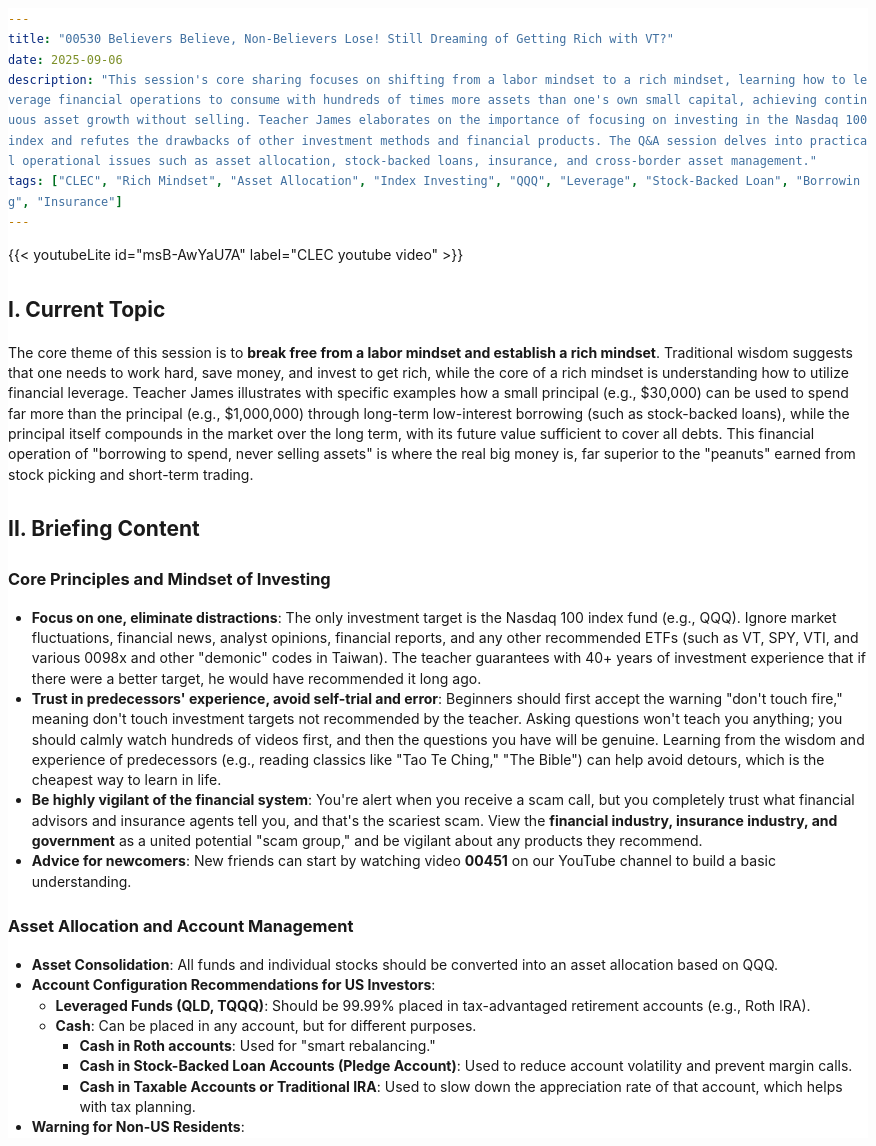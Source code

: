 ```yaml
---
title: "00530 Believers Believe, Non-Believers Lose! Still Dreaming of Getting Rich with VT?"
date: 2025-09-06
description: "This session's core sharing focuses on shifting from a labor mindset to a rich mindset, learning how to leverage financial operations to consume with hundreds of times more assets than one's own small capital, achieving continuous asset growth without selling. Teacher James elaborates on the importance of focusing on investing in the Nasdaq 100 index and refutes the drawbacks of other investment methods and financial products. The Q&A session delves into practical operational issues such as asset allocation, stock-backed loans, insurance, and cross-border asset management."
tags: ["CLEC", "Rich Mindset", "Asset Allocation", "Index Investing", "QQQ", "Leverage", "Stock-Backed Loan", "Borrowing", "Insurance"]
---
```


{{< youtubeLite id="msB-AwYaU7A" label="CLEC youtube video" >}}

## I. Current Topic
The core theme of this session is to **break free from a labor mindset and establish a rich mindset**. Traditional wisdom suggests that one needs to work hard, save money, and invest to get rich, while the core of a rich mindset is understanding how to utilize financial leverage. Teacher James illustrates with specific examples how a small principal (e.g., $30,000) can be used to spend far more than the principal (e.g., $1,000,000) through long-term low-interest borrowing (such as stock-backed loans), while the principal itself compounds in the market over the long term, with its future value sufficient to cover all debts. This financial operation of "borrowing to spend, never selling assets" is where the real big money is, far superior to the "peanuts" earned from stock picking and short-term trading.

## II. Briefing Content
### Core Principles and Mindset of Investing
- **Focus on one, eliminate distractions**: The only investment target is the Nasdaq 100 index fund (e.g., QQQ). Ignore market fluctuations, financial news, analyst opinions, financial reports, and any other recommended ETFs (such as VT, SPY, VTI, and various 0098x and other "demonic" codes in Taiwan). The teacher guarantees with 40+ years of investment experience that if there were a better target, he would have recommended it long ago.
- **Trust in predecessors' experience, avoid self-trial and error**: Beginners should first accept the warning "don't touch fire," meaning don't touch investment targets not recommended by the teacher. Asking questions won't teach you anything; you should calmly watch hundreds of videos first, and then the questions you have will be genuine. Learning from the wisdom and experience of predecessors (e.g., reading classics like "Tao Te Ching," "The Bible") can help avoid detours, which is the cheapest way to learn in life.
- **Be highly vigilant of the financial system**: You're alert when you receive a scam call, but you completely trust what financial advisors and insurance agents tell you, and that's the scariest scam. View the **financial industry, insurance industry, and government** as a united potential "scam group," and be vigilant about any products they recommend.
- **Advice for newcomers**: New friends can start by watching video **00451** on our YouTube channel to build a basic understanding.

### Asset Allocation and Account Management
- **Asset Consolidation**: All funds and individual stocks should be converted into an asset allocation based on QQQ.
- **Account Configuration Recommendations for US Investors**:
    - **Leveraged Funds (QLD, TQQQ)**: Should be 99.99% placed in tax-advantaged retirement accounts (e.g., Roth IRA).
    - **Cash**: Can be placed in any account, but for different purposes.
        - **Cash in Roth accounts**: Used for "smart rebalancing."
        - **Cash in Stock-Backed Loan Accounts (Pledge Account)**: Used to reduce account volatility and prevent margin calls.
        - **Cash in Taxable Accounts or Traditional IRA**: Used to slow down the appreciation rate of that account, which helps with tax planning.
- **Warning for Non-US Residents**: